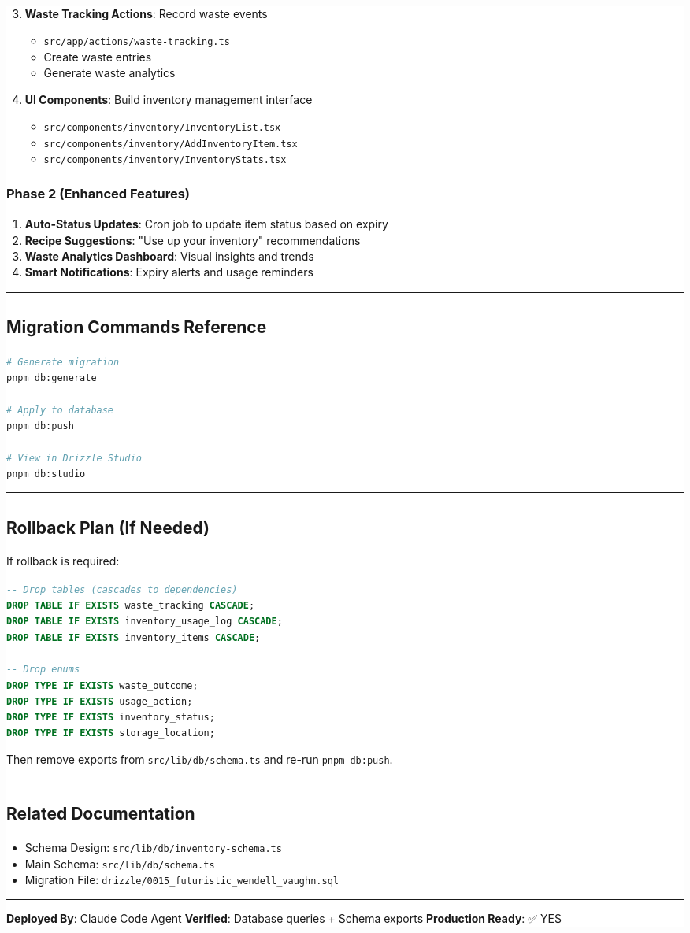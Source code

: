 3. **Waste Tracking Actions**: Record waste events
   - `src/app/actions/waste-tracking.ts`
   - Create waste entries
   - Generate waste analytics

4. **UI Components**: Build inventory management interface
   - `src/components/inventory/InventoryList.tsx`
   - `src/components/inventory/AddInventoryItem.tsx`
   - `src/components/inventory/InventoryStats.tsx`

### Phase 2 (Enhanced Features)

1. **Auto-Status Updates**: Cron job to update item status based on expiry
2. **Recipe Suggestions**: "Use up your inventory" recommendations
3. **Waste Analytics Dashboard**: Visual insights and trends
4. **Smart Notifications**: Expiry alerts and usage reminders

---

## Migration Commands Reference

```bash
# Generate migration
pnpm db:generate

# Apply to database
pnpm db:push

# View in Drizzle Studio
pnpm db:studio
```

---

## Rollback Plan (If Needed)

If rollback is required:

```sql
-- Drop tables (cascades to dependencies)
DROP TABLE IF EXISTS waste_tracking CASCADE;
DROP TABLE IF EXISTS inventory_usage_log CASCADE;
DROP TABLE IF EXISTS inventory_items CASCADE;

-- Drop enums
DROP TYPE IF EXISTS waste_outcome;
DROP TYPE IF EXISTS usage_action;
DROP TYPE IF EXISTS inventory_status;
DROP TYPE IF EXISTS storage_location;
```

Then remove exports from `src/lib/db/schema.ts` and re-run `pnpm db:push`.

---

## Related Documentation

- Schema Design: `src/lib/db/inventory-schema.ts`
- Main Schema: `src/lib/db/schema.ts`
- Migration File: `drizzle/0015_futuristic_wendell_vaughn.sql`

---

**Deployed By**: Claude Code Agent
**Verified**: Database queries + Schema exports
**Production Ready**: ✅ YES
